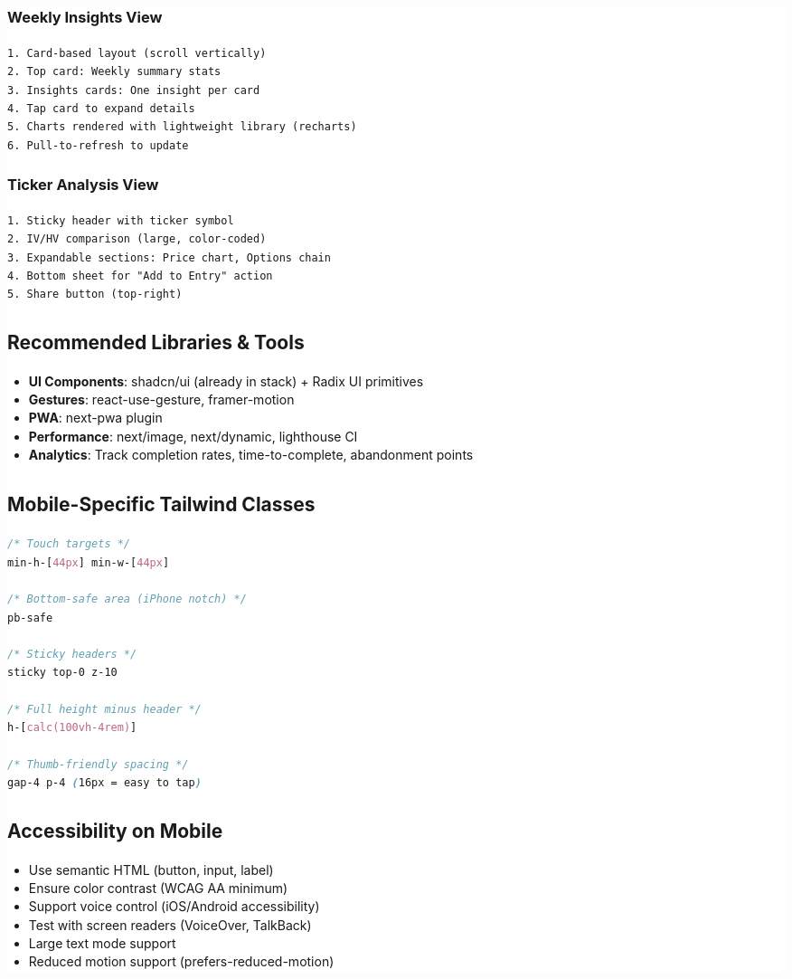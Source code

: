 ### Weekly Insights View
```
1. Card-based layout (scroll vertically)
2. Top card: Weekly summary stats
3. Insights cards: One insight per card
4. Tap card to expand details
5. Charts rendered with lightweight library (recharts)
6. Pull-to-refresh to update
```

### Ticker Analysis View
```
1. Sticky header with ticker symbol
2. IV/HV comparison (large, color-coded)
3. Expandable sections: Price chart, Options chain
4. Bottom sheet for "Add to Entry" action
5. Share button (top-right)
```

## Recommended Libraries & Tools
- **UI Components**: shadcn/ui (already in stack) + Radix UI primitives
- **Gestures**: react-use-gesture, framer-motion
- **PWA**: next-pwa plugin
- **Performance**: next/image, next/dynamic, lighthouse CI
- **Analytics**: Track completion rates, time-to-complete, abandonment points

## Mobile-Specific Tailwind Classes
```css
/* Touch targets */
min-h-[44px] min-w-[44px]

/* Bottom-safe area (iPhone notch) */
pb-safe

/* Sticky headers */
sticky top-0 z-10

/* Full height minus header */
h-[calc(100vh-4rem)]

/* Thumb-friendly spacing */
gap-4 p-4 (16px = easy to tap)
```

## Accessibility on Mobile
- Use semantic HTML (button, input, label)
- Ensure color contrast (WCAG AA minimum)
- Support voice control (iOS/Android accessibility)
- Test with screen readers (VoiceOver, TalkBack)
- Large text mode support
- Reduced motion support (prefers-reduced-motion)
